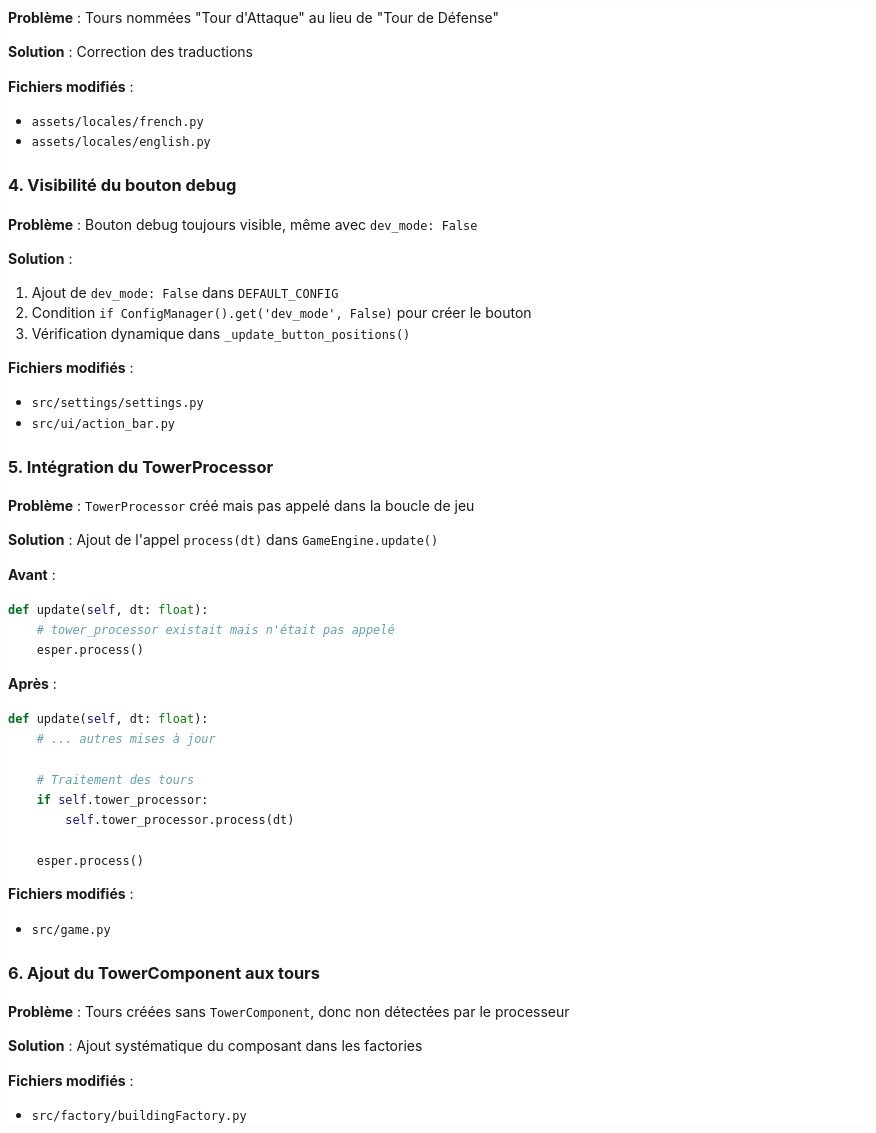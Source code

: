 **Problème** : Tours nommées "Tour d'Attaque" au lieu de "Tour de Défense"

**Solution** : Correction des traductions

**Fichiers modifiés** :
- `assets/locales/french.py`
- `assets/locales/english.py`

### 4. Visibilité du bouton debug

**Problème** : Bouton debug toujours visible, même avec `dev_mode: False`

**Solution** : 
1. Ajout de `dev_mode: False` dans `DEFAULT_CONFIG`
2. Condition `if ConfigManager().get('dev_mode', False)` pour créer le bouton
3. Vérification dynamique dans `_update_button_positions()`

**Fichiers modifiés** :
- `src/settings/settings.py`
- `src/ui/action_bar.py`

### 5. Intégration du TowerProcessor

**Problème** : `TowerProcessor` créé mais pas appelé dans la boucle de jeu

**Solution** : Ajout de l'appel `process(dt)` dans `GameEngine.update()`

**Avant** :
```python
def update(self, dt: float):
    # tower_processor existait mais n'était pas appelé
    esper.process()
```

**Après** :
```python
def update(self, dt: float):
    # ... autres mises à jour
    
    # Traitement des tours
    if self.tower_processor:
        self.tower_processor.process(dt)
    
    esper.process()
```

**Fichiers modifiés** :
- `src/game.py`

### 6. Ajout du TowerComponent aux tours

**Problème** : Tours créées sans `TowerComponent`, donc non détectées par le processeur

**Solution** : Ajout systématique du composant dans les factories

**Fichiers modifiés** :
- `src/factory/buildingFactory.py`

